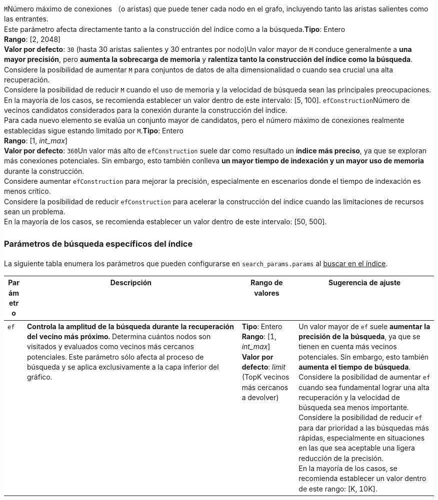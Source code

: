 <tr><td><code translate="no">M</code></td><td>Número máximo de conexiones （o aristas) que puede tener cada nodo en el grafo, incluyendo tanto las aristas salientes como las entrantes.<br>Este parámetro afecta directamente tanto a la construcción del índice como a la búsqueda.</td><td><strong>Tipo</strong>: Entero<br><strong>Rango</strong>: [2, 2048]<br><strong>Valor por defecto</strong>: <code translate="no">30</code> (hasta 30 aristas salientes y 30 entrantes por nodo)</td><td>Un valor mayor de <code translate="no">M</code> conduce generalmente a <strong>una mayor precisión</strong>, pero <strong>aumenta la sobrecarga de memoria</strong> y <strong>ralentiza tanto la construcción del índice como la búsqueda</strong>.<br>Considere la posibilidad de aumentar <code translate="no">M</code> para conjuntos de datos de alta dimensionalidad o cuando sea crucial una alta recuperación.<br>Considere la posibilidad de reducir <code translate="no">M</code> cuando el uso de memoria y la velocidad de búsqueda sean las principales preocupaciones.<br>En la mayoría de los casos, se recomienda establecer un valor dentro de este intervalo: [5, 100].</td></tr>
<tr><td><code translate="no">efConstruction</code></td><td>Número de vecinos candidatos considerados para la conexión durante la construcción del índice.<br>Para cada nuevo elemento se evalúa un conjunto mayor de candidatos, pero el número máximo de conexiones realmente establecidas sigue estando limitado por <code translate="no">M</code>.</td><td><strong>Tipo</strong>: Entero<br><strong>Rango</strong>: [1, <em>int_max</em>]<br><strong>Valor por defecto</strong>: <code translate="no">360</code></td><td>Un valor más alto de <code translate="no">efConstruction</code> suele dar como resultado un <strong>índice más preciso</strong>, ya que se exploran más conexiones potenciales. Sin embargo, esto también conlleva <strong>un mayor tiempo de indexación y un mayor uso de memoria</strong> durante la construcción.<br>Considere aumentar <code translate="no">efConstruction</code> para mejorar la precisión, especialmente en escenarios donde el tiempo de indexación es menos crítico.<br>Considere la posibilidad de reducir <code translate="no">efConstruction</code> para acelerar la construcción del índice cuando las limitaciones de recursos sean un problema.<br>En la mayoría de los casos, se recomienda establecer un valor dentro de este intervalo: [50, 500].</td></tr>
</tbody>
</table>
<h3 id="Index-specific-search-params" class="common-anchor-header">Parámetros de búsqueda específicos del índice</h3><p>La siguiente tabla enumera los parámetros que pueden configurarse en <code translate="no">search_params.params</code> al <a href="#Search-on-index">buscar en el índice</a>.</p>
<table>
<thead>
<tr><th><strong>Parámetro</strong></th><th><strong>Descripción</strong></th><th><strong>Rango de valores</strong></th><th><strong>Sugerencia de ajuste</strong></th></tr>
</thead>
<tbody>
<tr><td><code translate="no">ef</code></td><td><strong>Controla la amplitud de la búsqueda durante la recuperación del vecino más próximo.</strong> Determina cuántos nodos son visitados y evaluados como vecinos más cercanos potenciales. Este parámetro sólo afecta al proceso de búsqueda y se aplica exclusivamente a la capa inferior del gráfico.</td><td><strong>Tipo</strong>: Entero<br><strong>Rango</strong>: [1, <em>int_max</em>]<br><strong>Valor por defecto</strong>: <em>limit</em> (TopK vecinos más cercanos a devolver)</td><td>Un valor mayor de <code translate="no">ef</code> suele <strong>aumentar la precisión de la búsqueda</strong>, ya que se tienen en cuenta más vecinos potenciales. Sin embargo, esto también <strong>aumenta el tiempo de búsqueda</strong>.<br>Considere la posibilidad de aumentar <code translate="no">ef</code> cuando sea fundamental lograr una alta recuperación y la velocidad de búsqueda sea menos importante.<br>Considere la posibilidad de reducir <code translate="no">ef</code> para dar prioridad a las búsquedas más rápidas, especialmente en situaciones en las que sea aceptable una ligera reducción de la precisión.<br>En la mayoría de los casos, se recomienda establecer un valor dentro de este rango: [K, 10K].</td></tr>
</tbody>
</table>
